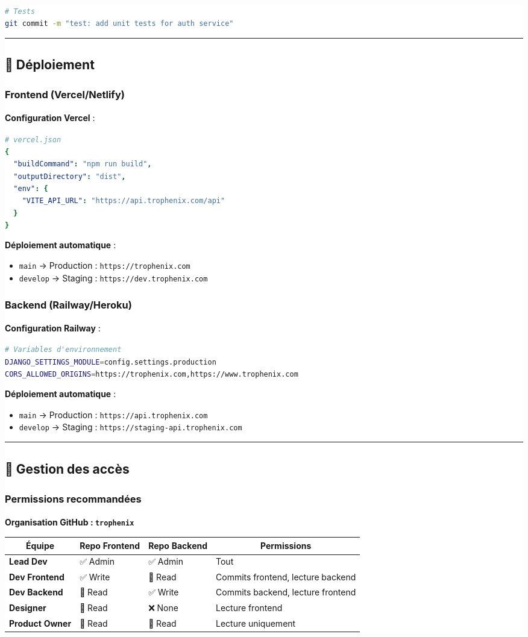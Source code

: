 ```bash
# Tests
git commit -m "test: add unit tests for auth service"
```

---

## 🚀 Déploiement

### Frontend (Vercel/Netlify)

**Configuration Vercel** :
```yaml
# vercel.json
{
  "buildCommand": "npm run build",
  "outputDirectory": "dist",
  "env": {
    "VITE_API_URL": "https://api.trophenix.com/api"
  }
}
```

**Déploiement automatique** :
- `main` → Production : `https://trophenix.com`
- `develop` → Staging : `https://dev.trophenix.com`

### Backend (Railway/Heroku)

**Configuration Railway** :
```bash
# Variables d'environnement
DJANGO_SETTINGS_MODULE=config.settings.production
CORS_ALLOWED_ORIGINS=https://trophenix.com,https://www.trophenix.com
```

**Déploiement automatique** :
- `main` → Production : `https://api.trophenix.com`
- `develop` → Staging : `https://staging-api.trophenix.com`

---

## 🔐 Gestion des accès

### Permissions recommandées

**Organisation GitHub : `trophenix`**

| Équipe | Repo Frontend | Repo Backend | Permissions |
|--------|---------------|--------------|-------------|
| **Lead Dev** | ✅ Admin | ✅ Admin | Tout |
| **Dev Frontend** | ✅ Write | 👀 Read | Commits frontend, lecture backend |
| **Dev Backend** | 👀 Read | ✅ Write | Commits backend, lecture frontend |
| **Designer** | 👀 Read | ❌ None | Lecture frontend |
| **Product Owner** | 👀 Read | 👀 Read | Lecture uniquement |
